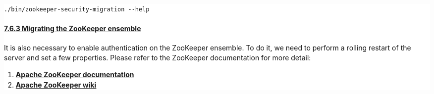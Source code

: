 ```
./bin/zookeeper-security-migration --help

```

#### [7.6.3 Migrating the ZooKeeper ensemble](#zk_authz_ensemble)<a id="zk_authz_ensemble"></a>

It is also necessary to enable authentication on the ZooKeeper ensemble. To do it, we need to perform a rolling restart of the server and set a few properties. Please refer to the ZooKeeper documentation for more detail:

1. [**Apache ZooKeeper documentation**](http://zookeeper.apache.org/doc/r3.4.6/zookeeperProgrammers.html#sc_ZooKeeperAccessControl)
2. [**Apache ZooKeeper wiki**](https://cwiki.apache.org/confluence/display/ZOOKEEPER/Zookeeper+and+SASL)

